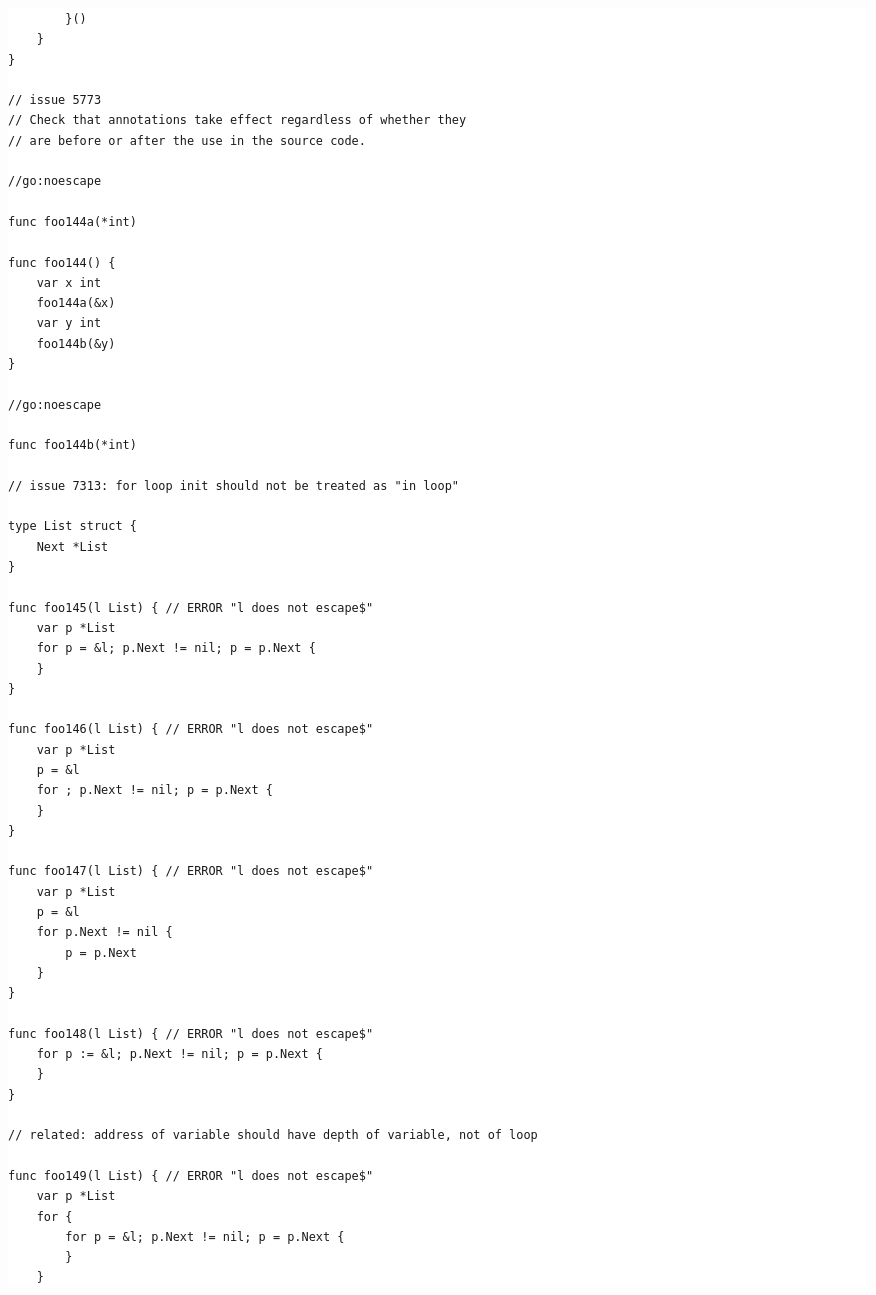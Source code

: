```
		}()
	}
}

// issue 5773
// Check that annotations take effect regardless of whether they
// are before or after the use in the source code.

//go:noescape

func foo144a(*int)

func foo144() {
	var x int
	foo144a(&x)
	var y int
	foo144b(&y)
}

//go:noescape

func foo144b(*int)

// issue 7313: for loop init should not be treated as "in loop"

type List struct {
	Next *List
}

func foo145(l List) { // ERROR "l does not escape$"
	var p *List
	for p = &l; p.Next != nil; p = p.Next {
	}
}

func foo146(l List) { // ERROR "l does not escape$"
	var p *List
	p = &l
	for ; p.Next != nil; p = p.Next {
	}
}

func foo147(l List) { // ERROR "l does not escape$"
	var p *List
	p = &l
	for p.Next != nil {
		p = p.Next
	}
}

func foo148(l List) { // ERROR "l does not escape$"
	for p := &l; p.Next != nil; p = p.Next {
	}
}

// related: address of variable should have depth of variable, not of loop

func foo149(l List) { // ERROR "l does not escape$"
	var p *List
	for {
		for p = &l; p.Next != nil; p = p.Next {
		}
	}
```